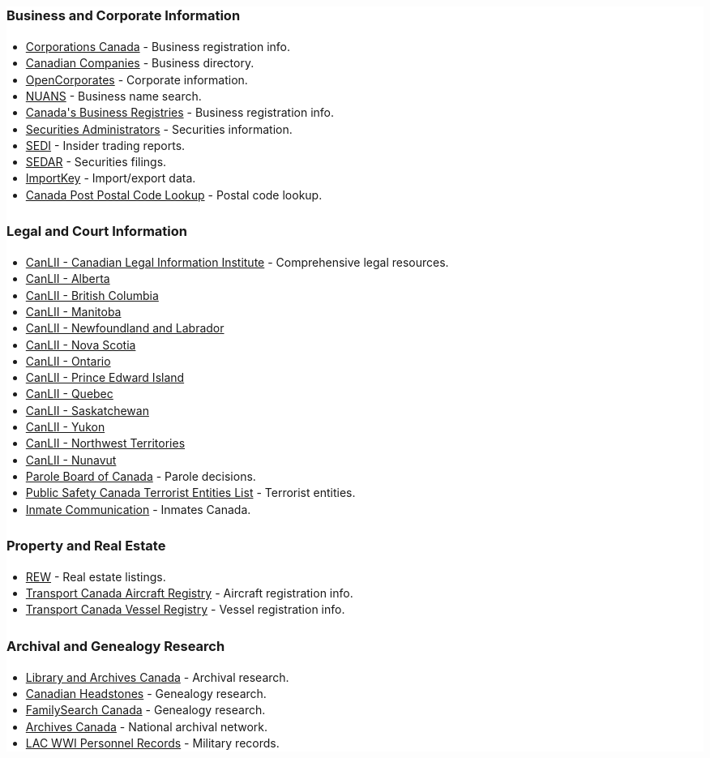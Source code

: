 
### **Business and Corporate Information**
- [Corporations Canada](https://www.ic.gc.ca/app/scr/cc/CorporationsCanada/fdrlCrpSrch.html) - Business registration info.
- [Canadian Companies](https://canadiancompanies.landoffree.com/) - Business directory.
- [OpenCorporates](https://opencorporates.com/) - Corporate information.
- [NUANS](https://nuans.com/auth/app/scr/corp/nuans/public/PreSearch.html?reportType=6) - Business name search.
- [Canada's Business Registries](https://beta.canadasbusinessregistries.ca/search) - Business registration info.
- [Securities Administrators](https://www.securities-administrators.ca/nrs/nrsearchprep.aspx) - Securities information.
- [SEDI](https://www.sedi.ca/) - Insider trading reports.
- [SEDAR](https://sedar.com/search/search_form_pc_en.htm) - Securities filings.
- [ImportKey](https://importkey.com/) - Import/export data.
- [Canada Post Postal Code Lookup](https://www.canadapost-postescanada.ca/info/mc/personal/postalcode/fpc.jsf) - Postal code lookup.

### **Legal and Court Information**
  - [CanLII - Canadian Legal Information Institute](https://www.canlii.org/en/) - Comprehensive legal resources.
  - [CanLII - Alberta](https://www.canlii.org/en/ab/abpc/)
  - [CanLII - British Columbia](https://www.canlii.org/en/bc/bcsc/)
  - [CanLII - Manitoba](https://www.canlii.org/en/mb/mbpc/index.html)
  - [CanLII - Newfoundland and Labrador](https://www.canlii.org/en/nl/nlpc/index.html)
  - [CanLII - Nova Scotia](https://www.canlii.org/en/ns/nspc/index.html)
  - [CanLII - Ontario](https://www.canlii.org/en/on/)
  - [CanLII - Prince Edward Island](https://www.canlii.org/en/pe/)
  - [CanLII - Quebec](https://www.canlii.org/en/qc/)
  - [CanLII - Saskatchewan](https://www.canlii.org/en/sk/skpc/index.html)
  - [CanLII - Yukon](https://www.canlii.org/en/yk/yktc/index.html)
  - [CanLII - Northwest Territories](https://www.canlii.org/en/nt/)
  - [CanLII - Nunavut](https://www.canlii.org/en/nu/)
  - [Parole Board of Canada](https://www.canada.ca/en/parole-board/services/decision-registry/how-do-i-request-a-decision-from-the-registry.html) - Parole decisions.
  - [Public Safety Canada Terrorist Entities List](https://www.publicsafety.gc.ca/cnt/ntnl-scrt/cntr-trrrsm/lstd-ntts/crrnt-lstd-ntts-en.aspx) - Terrorist entities.
  - [Inmate Communication](https://www.canadianinmatesconnect.com/about) - Inmates Canada.


### **Property and Real Estate**
- [REW](https://www.rew.ca/) - Real estate listings.
- [Transport Canada Aircraft Registry](https://wwwapps.tc.gc.ca/saf-sec-sur/2/ccarcs-riacc/RchSimp.aspx) - Aircraft registration info.
- [Transport Canada Vessel Registry](https://wwwapps.tc.gc.ca/Saf-Sec-Sur/4/vrqs-srib/eng/vessel-registrations/search) - Vessel registration info.

### **Archival and Genealogy Research**
- [Library and Archives Canada](https://www.bac-lac.gc.ca/eng/Pages/home.aspx) - Archival research.
- [Canadian Headstones](https://canadianheadstones.ca/) - Genealogy research.
- [FamilySearch Canada](https://www.familysearch.org/search/collection/location/1927164?region=Canada) - Genealogy research.
- [Archives Canada](http://www.archivescanada.ca/) - National archival network.
- [LAC WWI Personnel Records](https://www.bac-lac.gc.ca/eng/discover/military-heritage/first-world-war/personnel-records/Pages/search.aspx) - Military records.
